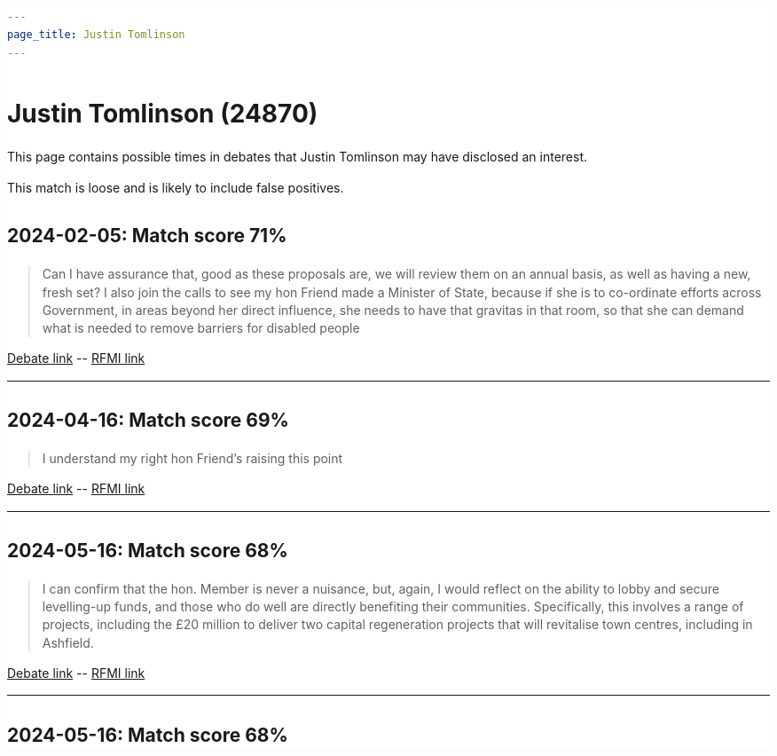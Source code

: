 ```yaml
---
page_title: Justin Tomlinson
---
```


# Justin Tomlinson  (24870)

This page contains possible times in debates that Justin Tomlinson may have disclosed an interest.

This match is loose and is likely to include false positives. 



## 2024-02-05: Match score 71%

>Can I have assurance that, good as these proposals are, we will review them on an annual basis, as well as having a new, fresh set? I also join the calls to see my hon Friend made a Minister of State, because if she is to co-ordinate efforts across Government, in areas beyond her direct influence, she needs to have that gravitas in that room, so that she can demand what is needed to remove barriers for disabled people

[Debate link](https://www.theyworkforyou.com/debates/?id=2024-02-05c.43.4)  --  [RFMI link](https://www.theyworkforyou.com/mp/24870/register)


---



## 2024-04-16: Match score 69%

>I understand my right hon Friend’s raising this point

[Debate link](https://www.theyworkforyou.com/debates/?id=2024-04-16e.149.4)  --  [RFMI link](https://www.theyworkforyou.com/mp/24870/register)


---



## 2024-05-16: Match score 68%

>I can confirm that the hon. Member is never a nuisance, but, again, I would reflect on the ability to lobby and secure levelling-up funds, and those who do well are directly benefiting their communities. Specifically, this involves a range of projects, including the £20 million to deliver two capital regeneration projects that will revitalise town centres, including in Ashfield.

[Debate link](https://www.theyworkforyou.com/debates/?id=2024-05-16c.530.1)  --  [RFMI link](https://www.theyworkforyou.com/mp/24870/register)


---



## 2024-05-16: Match score 68%
